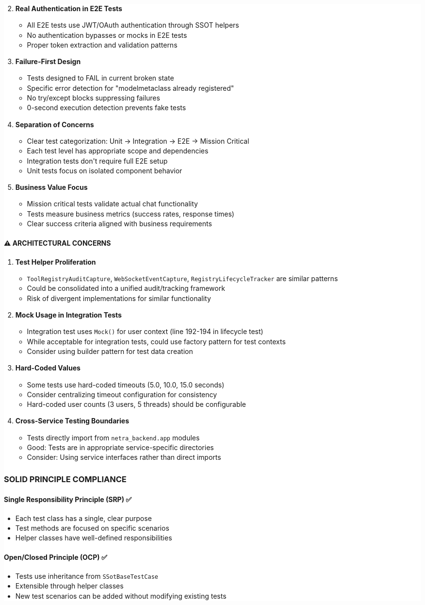 2. **Real Authentication in E2E Tests**
   - All E2E tests use JWT/OAuth authentication through SSOT helpers
   - No authentication bypasses or mocks in E2E tests
   - Proper token extraction and validation patterns

3. **Failure-First Design**
   - Tests designed to FAIL in current broken state
   - Specific error detection for "modelmetaclass already registered"
   - No try/except blocks suppressing failures
   - 0-second execution detection prevents fake tests

4. **Separation of Concerns**
   - Clear test categorization: Unit → Integration → E2E → Mission Critical
   - Each test level has appropriate scope and dependencies
   - Integration tests don't require full E2E setup
   - Unit tests focus on isolated component behavior

5. **Business Value Focus**
   - Mission critical tests validate actual chat functionality
   - Tests measure business metrics (success rates, response times)
   - Clear success criteria aligned with business requirements

#### ⚠️ ARCHITECTURAL CONCERNS

1. **Test Helper Proliferation**
   - `ToolRegistryAuditCapture`, `WebSocketEventCapture`, `RegistryLifecycleTracker` are similar patterns
   - Could be consolidated into a unified audit/tracking framework
   - Risk of divergent implementations for similar functionality

2. **Mock Usage in Integration Tests**
   - Integration test uses `Mock()` for user context (line 192-194 in lifecycle test)
   - While acceptable for integration tests, could use factory pattern for test contexts
   - Consider using builder pattern for test data creation

3. **Hard-Coded Values**
   - Some tests use hard-coded timeouts (5.0, 10.0, 15.0 seconds)
   - Consider centralizing timeout configuration for consistency
   - Hard-coded user counts (3 users, 5 threads) should be configurable

4. **Cross-Service Testing Boundaries**
   - Tests directly import from `netra_backend.app` modules
   - Good: Tests are in appropriate service-specific directories
   - Consider: Using service interfaces rather than direct imports

### SOLID PRINCIPLE COMPLIANCE

#### Single Responsibility Principle (SRP) ✅
- Each test class has a single, clear purpose
- Test methods are focused on specific scenarios
- Helper classes have well-defined responsibilities

#### Open/Closed Principle (OCP) ✅
- Tests use inheritance from `SSotBaseTestCase`
- Extensible through helper classes
- New test scenarios can be added without modifying existing tests
